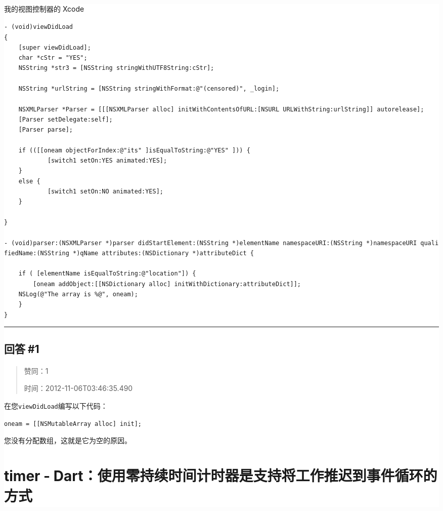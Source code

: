 我的视图控制器的 Xcode

```
- (void)viewDidLoad
{
    [super viewDidLoad];
    char *cStr = "YES";
    NSString *str3 = [NSString stringWithUTF8String:cStr];

    NSString *urlString = [NSString stringWithFormat:@"(censored)", _login];

    NSXMLParser *Parser = [[[NSXMLParser alloc] initWithContentsOfURL:[NSURL URLWithString:urlString]] autorelease];
    [Parser setDelegate:self];
    [Parser parse];

    if (([[oneam objectForIndex:@"its" ]isEqualToString:@"YES" ])) {
            [switch1 setOn:YES animated:YES];
    }
    else {
            [switch1 setOn:NO animated:YES];
    }

}

- (void)parser:(NSXMLParser *)parser didStartElement:(NSString *)elementName namespaceURI:(NSString *)namespaceURI qualifiedName:(NSString *)qName attributes:(NSDictionary *)attributeDict {

    if ( [elementName isEqualToString:@"location"]) {
        [oneam addObject:[[NSDictionary alloc] initWithDictionary:attributeDict]];
    NSLog(@"The array is %@", oneam);
    }
} 
```

* * *

## 回答 #1

> 赞同：1
> 
> 时间：2012-11-06T03:46:35.490

在您`viewDidLoad`编写以下代码：

```
oneam = [[NSMutableArray alloc] init]; 
```

您没有分配数组，这就是它为空的原因。

# timer - Dart：使用零持续时间计时器是支持将工作推迟到事件循环的方式
